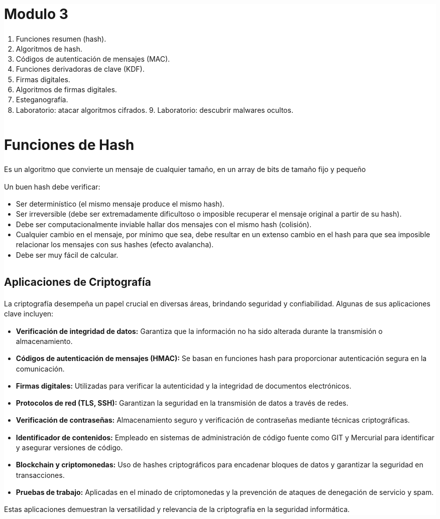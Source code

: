 # Modulo 3
1. Funciones resumen (hash).
2. Algoritmos de hash.
3. Códigos de autenticación de mensajes (MAC).
4. Funciones derivadoras de clave (KDF).
5. Firmas digitales.
6. Algoritmos de firmas digitales.
7. Esteganografía.
8. Laboratorio: atacar algoritmos cifrados. 9. Laboratorio: descubrir malwares ocultos.

# Funciones de Hash 
Es un algoritmo que convierte un mensaje de cualquier tamaño, en un array de bits de tamaño fijo y pequeño

Un buen hash debe verificar: 
- Ser determinístico (el mismo mensaje produce el mismo hash).
- Ser irreversible (debe ser extremadamente dificultoso o imposible recuperar el mensaje original a partir de su hash).
- Debe ser computacionalmente inviable hallar dos mensajes con el mismo hash (colisión).
- Cualquier cambio en el mensaje, por mínimo que sea, debe resultar en un extenso cambio en el hash para que sea imposible relacionar los mensajes con sus hashes (efecto avalancha).
- Debe ser muy fácil de calcular.

## Aplicaciones de Criptografía

La criptografía desempeña un papel crucial en diversas áreas, brindando seguridad y confiabilidad. Algunas de sus aplicaciones clave incluyen:

- **Verificación de integridad de datos:** Garantiza que la información no ha sido alterada durante la transmisión o almacenamiento.

- **Códigos de autenticación de mensajes (HMAC):** Se basan en funciones hash para proporcionar autenticación segura en la comunicación.

- **Firmas digitales:** Utilizadas para verificar la autenticidad y la integridad de documentos electrónicos.

- **Protocolos de red (TLS, SSH):** Garantizan la seguridad en la transmisión de datos a través de redes.

- **Verificación de contraseñas:** Almacenamiento seguro y verificación de contraseñas mediante técnicas criptográficas.

- **Identificador de contenidos:** Empleado en sistemas de administración de código fuente como GIT y Mercurial para identificar y asegurar versiones de código.

- **Blockchain y criptomonedas:** Uso de hashes criptográficos para encadenar bloques de datos y garantizar la seguridad en transacciones.

- **Pruebas de trabajo:** Aplicadas en el minado de criptomonedas y la prevención de ataques de denegación de servicio y spam.

Estas aplicaciones demuestran la versatilidad y relevancia de la criptografía en la seguridad informática.
